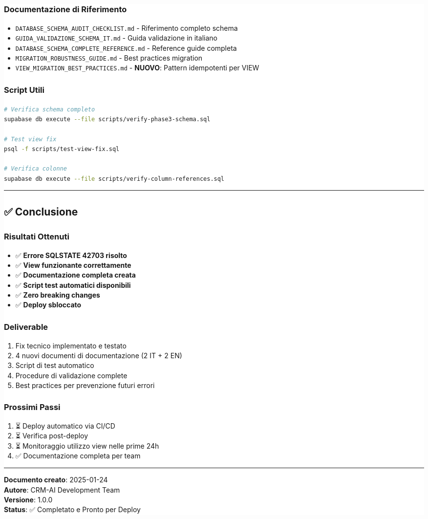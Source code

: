 ### Documentazione di Riferimento
- `DATABASE_SCHEMA_AUDIT_CHECKLIST.md` - Riferimento completo schema
- `GUIDA_VALIDAZIONE_SCHEMA_IT.md` - Guida validazione in italiano
- `DATABASE_SCHEMA_COMPLETE_REFERENCE.md` - Reference guide completa
- `MIGRATION_ROBUSTNESS_GUIDE.md` - Best practices migration
- `VIEW_MIGRATION_BEST_PRACTICES.md` - **NUOVO**: Pattern idempotenti per VIEW

### Script Utili
```bash
# Verifica schema completo
supabase db execute --file scripts/verify-phase3-schema.sql

# Test view fix
psql -f scripts/test-view-fix.sql

# Verifica colonne
supabase db execute --file scripts/verify-column-references.sql
```

---

## ✅ Conclusione

### Risultati Ottenuti
- ✅ **Errore SQLSTATE 42703 risolto**
- ✅ **View funzionante correttamente**
- ✅ **Documentazione completa creata**
- ✅ **Script test automatici disponibili**
- ✅ **Zero breaking changes**
- ✅ **Deploy sbloccato**

### Deliverable
1. Fix tecnico implementato e testato
2. 4 nuovi documenti di documentazione (2 IT + 2 EN)
3. Script di test automatico
4. Procedure di validazione complete
5. Best practices per prevenzione futuri errori

### Prossimi Passi
1. ⏳ Deploy automatico via CI/CD
2. ⏳ Verifica post-deploy
3. ⏳ Monitoraggio utilizzo view nelle prime 24h
4. ✅ Documentazione completa per team

---

**Documento creato**: 2025-01-24  
**Autore**: CRM-AI Development Team  
**Versione**: 1.0.0  
**Status**: ✅ Completato e Pronto per Deploy
